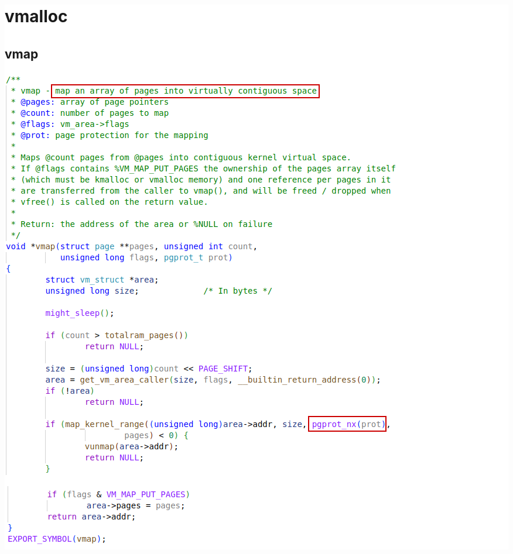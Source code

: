 

# vmalloc



## vmap

![image-20241029162530137](./.20_dma/image-20241029162530137.png)

![image-20241029133538277](./.20_dma/image-20241029133538277.png)
